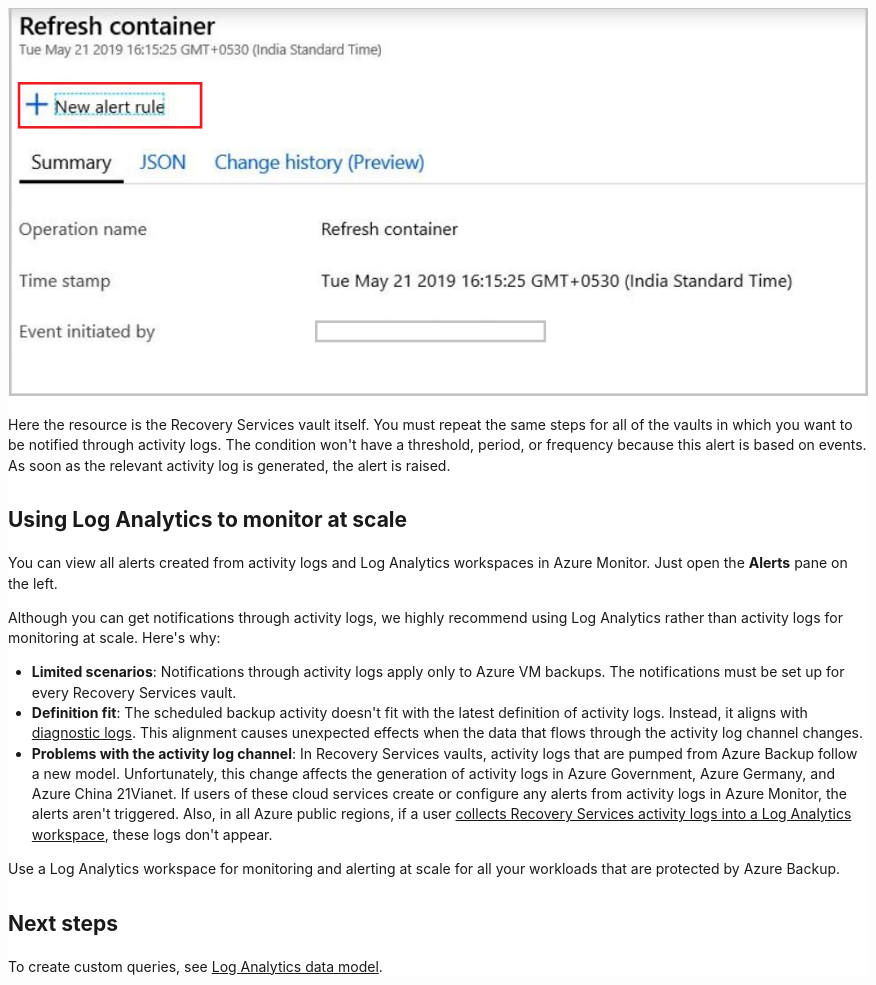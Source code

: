    ![New alert rule](media/backup-azure-monitoring-laworkspace/new-alert-rule.png)

Here the resource is the Recovery Services vault itself. You must repeat the same steps for all of the vaults in which you want to be notified through activity logs. The condition won't have a threshold, period, or frequency because this alert is based on events. As soon as the relevant activity log is generated, the alert is raised.

## Using Log Analytics to monitor at scale

You can view all alerts created from activity logs and Log Analytics workspaces in Azure Monitor. Just open the **Alerts** pane on the left.

Although you can get notifications through activity logs, we highly recommend using Log Analytics rather than activity logs for monitoring at scale. Here's why:

- **Limited scenarios**: Notifications through activity logs apply only to Azure VM backups. The notifications must be set up for every Recovery Services vault.
- **Definition fit**: The scheduled backup activity doesn't fit with the latest definition of activity logs. Instead, it aligns with [diagnostic logs](https://docs.microsoft.com/azure/azure-monitor/platform/diagnostic-logs-overview#what-you-can-do-with-diagnostic-logs). This alignment causes unexpected effects when the data that flows through the activity log channel changes.
- **Problems with the activity log channel**: In Recovery Services vaults, activity logs that are pumped from Azure Backup follow a new model. Unfortunately, this change affects the generation of activity logs in Azure Government, Azure Germany, and Azure China 21Vianet. If users of these cloud services create or configure any alerts from activity logs in Azure Monitor, the alerts aren't triggered. Also, in all Azure public regions, if a user [collects Recovery Services activity logs into a Log Analytics workspace](https://docs.microsoft.com/azure/azure-monitor/platform/collect-activity-logs), these logs don't appear.

Use a Log Analytics workspace for monitoring and alerting at scale for all your workloads that are protected by Azure Backup.

## Next steps

To create custom queries, see [Log Analytics data model](backup-azure-log-analytics-data-model.md).
